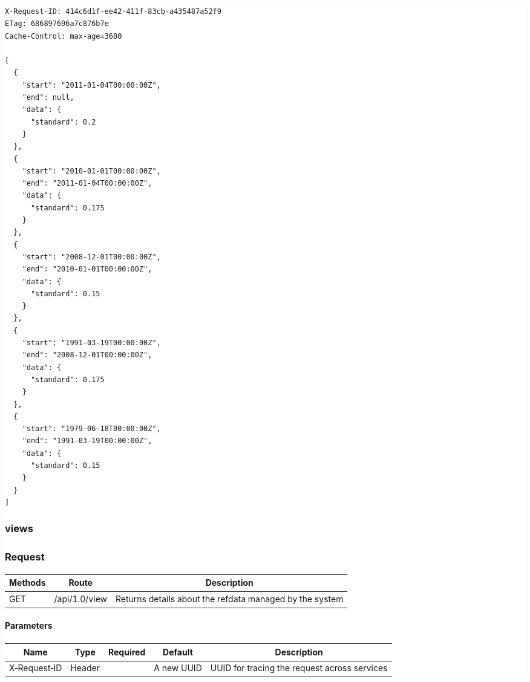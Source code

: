 ```
X-Request-ID: 414c6d1f-ee42-411f-83cb-a435487a52f9
ETag: 686897696a7c876b7e
Cache-Control: max-age=3600

[
  {
    "start": "2011-01-04T00:00:00Z",
    "end": null,
    "data": {
      "standard": 0.2
    }
  },
  {
    "start": "2010-01-01T00:00:00Z",
    "end": "2011-01-04T00:00:00Z",
    "data": {
      "standard": 0.175
    }
  },
  {
    "start": "2008-12-01T00:00:00Z",
    "end": "2010-01-01T00:00:00Z",
    "data": {
      "standard": 0.15
    }
  },
  {
    "start": "1991-03-19T00:00:00Z",
    "end": "2008-12-01T00:00:00Z",
    "data": {
      "standard": 0.175
    }
  },
  {
    "start": "1979-06-18T00:00:00Z",
    "end": "1991-03-19T00:00:00Z",
    "data": {
      "standard": 0.15
    }
  }
]
```
### views
### Request
| Methods | Route | Description |
|---------|-------|-------------|
| GET | /api/1.0/view | Returns details about the refdata managed by the system

#### Parameters
| Name | Type | Required | Default | Description |
|------|------|----------|---------|-------------|
| X&#8209;Request&#8209;ID  | Header |     | A new UUID | UUID for tracing the request across services |
